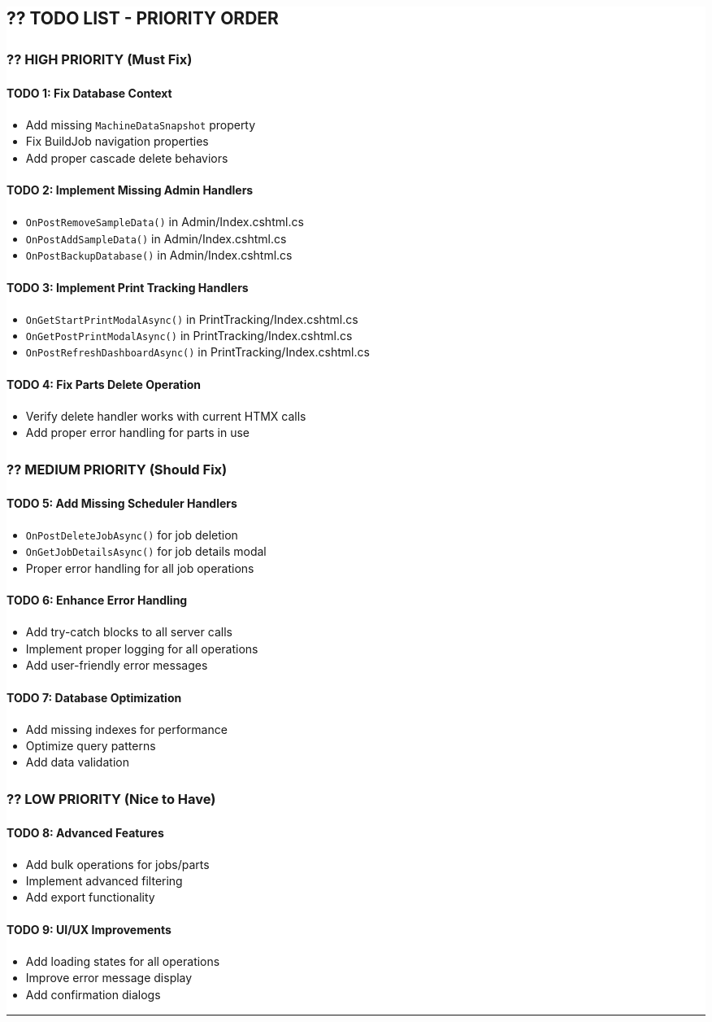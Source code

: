 ## ?? **TODO LIST - PRIORITY ORDER**

### **?? HIGH PRIORITY (Must Fix)**

#### **TODO 1: Fix Database Context**
- Add missing `MachineDataSnapshot` property
- Fix BuildJob navigation properties
- Add proper cascade delete behaviors

#### **TODO 2: Implement Missing Admin Handlers**
- `OnPostRemoveSampleData()` in Admin/Index.cshtml.cs
- `OnPostAddSampleData()` in Admin/Index.cshtml.cs  
- `OnPostBackupDatabase()` in Admin/Index.cshtml.cs

#### **TODO 3: Implement Print Tracking Handlers**
- `OnGetStartPrintModalAsync()` in PrintTracking/Index.cshtml.cs
- `OnGetPostPrintModalAsync()` in PrintTracking/Index.cshtml.cs
- `OnPostRefreshDashboardAsync()` in PrintTracking/Index.cshtml.cs

#### **TODO 4: Fix Parts Delete Operation**
- Verify delete handler works with current HTMX calls
- Add proper error handling for parts in use

### **?? MEDIUM PRIORITY (Should Fix)**

#### **TODO 5: Add Missing Scheduler Handlers**
- `OnPostDeleteJobAsync()` for job deletion
- `OnGetJobDetailsAsync()` for job details modal
- Proper error handling for all job operations

#### **TODO 6: Enhance Error Handling**
- Add try-catch blocks to all server calls
- Implement proper logging for all operations
- Add user-friendly error messages

#### **TODO 7: Database Optimization**
- Add missing indexes for performance
- Optimize query patterns
- Add data validation

### **?? LOW PRIORITY (Nice to Have)**

#### **TODO 8: Advanced Features**
- Add bulk operations for jobs/parts
- Implement advanced filtering
- Add export functionality

#### **TODO 9: UI/UX Improvements**
- Add loading states for all operations
- Improve error message display
- Add confirmation dialogs

---